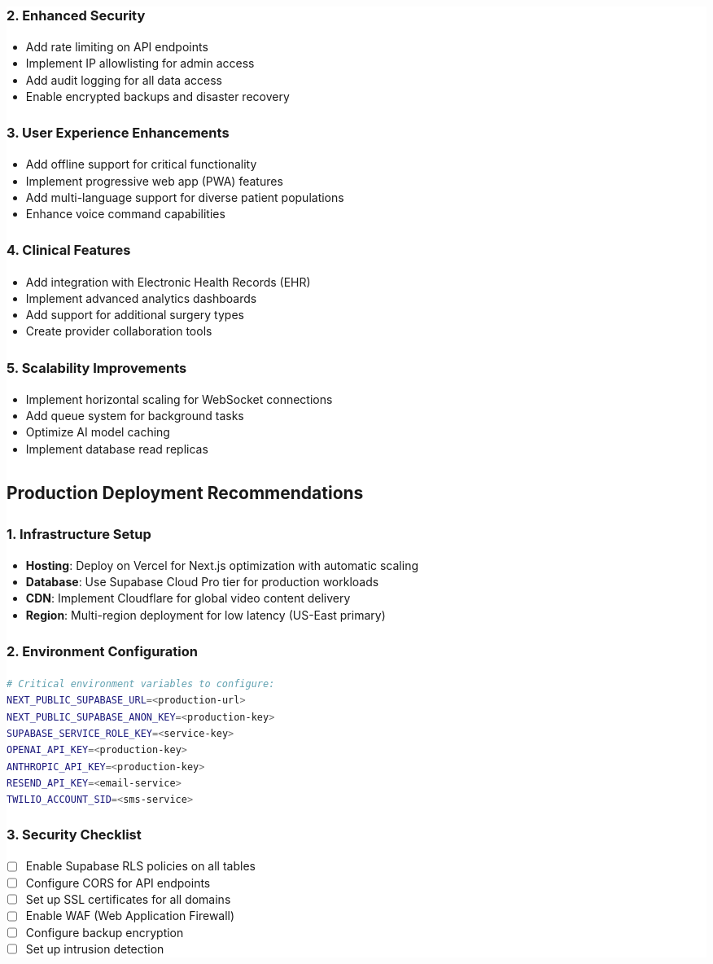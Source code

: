 ### 2. **Enhanced Security**
- Add rate limiting on API endpoints
- Implement IP allowlisting for admin access
- Add audit logging for all data access
- Enable encrypted backups and disaster recovery

### 3. **User Experience Enhancements**
- Add offline support for critical functionality
- Implement progressive web app (PWA) features
- Add multi-language support for diverse patient populations
- Enhance voice command capabilities

### 4. **Clinical Features**
- Add integration with Electronic Health Records (EHR)
- Implement advanced analytics dashboards
- Add support for additional surgery types
- Create provider collaboration tools

### 5. **Scalability Improvements**
- Implement horizontal scaling for WebSocket connections
- Add queue system for background tasks
- Optimize AI model caching
- Implement database read replicas

## Production Deployment Recommendations

### 1. **Infrastructure Setup**
- **Hosting**: Deploy on Vercel for Next.js optimization with automatic scaling
- **Database**: Use Supabase Cloud Pro tier for production workloads
- **CDN**: Implement Cloudflare for global video content delivery
- **Region**: Multi-region deployment for low latency (US-East primary)

### 2. **Environment Configuration**
```bash
# Critical environment variables to configure:
NEXT_PUBLIC_SUPABASE_URL=<production-url>
NEXT_PUBLIC_SUPABASE_ANON_KEY=<production-key>
SUPABASE_SERVICE_ROLE_KEY=<service-key>
OPENAI_API_KEY=<production-key>
ANTHROPIC_API_KEY=<production-key>
RESEND_API_KEY=<email-service>
TWILIO_ACCOUNT_SID=<sms-service>
```

### 3. **Security Checklist**
- [ ] Enable Supabase RLS policies on all tables
- [ ] Configure CORS for API endpoints
- [ ] Set up SSL certificates for all domains
- [ ] Enable WAF (Web Application Firewall)
- [ ] Configure backup encryption
- [ ] Set up intrusion detection
